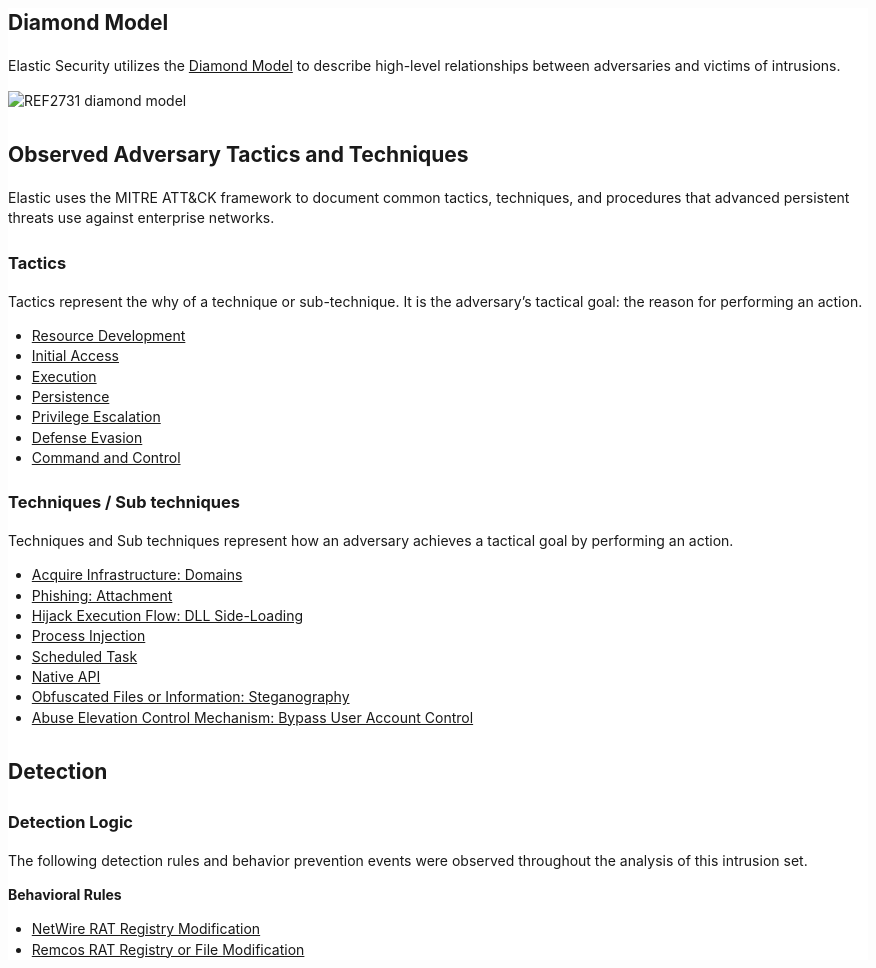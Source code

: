 ## Diamond Model

Elastic Security utilizes the [Diamond Model](https://www.activeresponse.org/wp-content/uploads/2013/07/diamond.pdf) to describe high-level relationships between adversaries and victims of intrusions.

![REF2731 diamond model](/assets/images/exploring-the-ref2731-intrusion-set/image8.png)

## Observed Adversary Tactics and Techniques

Elastic uses the MITRE ATT&CK framework to document common tactics, techniques, and procedures that advanced persistent threats use against enterprise networks.

### Tactics

Tactics represent the why of a technique or sub-technique. It is the adversary’s tactical goal: the reason for performing an action.

- [Resource Development](https://attack.mitre.org/tactics/TA0042/)
- [Initial Access](https://attack.mitre.org/tactics/TA0001/)
- [Execution](https://attack.mitre.org/tactics/TA0002/)
- [Persistence](https://attack.mitre.org/tactics/TA0003/)
- [Privilege Escalation](https://attack.mitre.org/tactics/TA0004/)
- [Defense Evasion](https://attack.mitre.org/tactics/TA0004/)
- [Command and Control](https://attack.mitre.org/tactics/TA0011/)

### Techniques / Sub techniques

Techniques and Sub techniques represent how an adversary achieves a tactical goal by performing an action.

- [Acquire Infrastructure: Domains](https://attack.mitre.org/techniques/T1583/001/)
- [Phishing: Attachment](https://attack.mitre.org/techniques/T1566/001/)
- [Hijack Execution Flow: DLL Side-Loading](https://attack.mitre.org/techniques/T1574/002/)
- [Process Injection](https://attack.mitre.org/techniques/T1055/)
- [Scheduled Task](https://attack.mitre.org/techniques/T1053/005/)
- [Native API](https://attack.mitre.org/techniques/T1106/)
- [Obfuscated Files or Information: Steganography](https://attack.mitre.org/techniques/T1027/003/)
- [Abuse Elevation Control Mechanism: Bypass User Account Control](https://attack.mitre.org/techniques/T1548/002/)

## Detection

### Detection Logic

The following detection rules and behavior prevention events were observed throughout the analysis of this intrusion set.

**Behavioral Rules**

- [NetWire RAT Registry Modification](https://github.com/elastic/protections-artifacts/blob/main/behavior/rules/command_and_control_netwire_rat_registry_modification.toml)
- [Remcos RAT Registry or File Modification](https://github.com/elastic/protections-artifacts/blob/main/behavior/rules/command_and_control_remcos_rat_registry_or_file_modification.toml)
